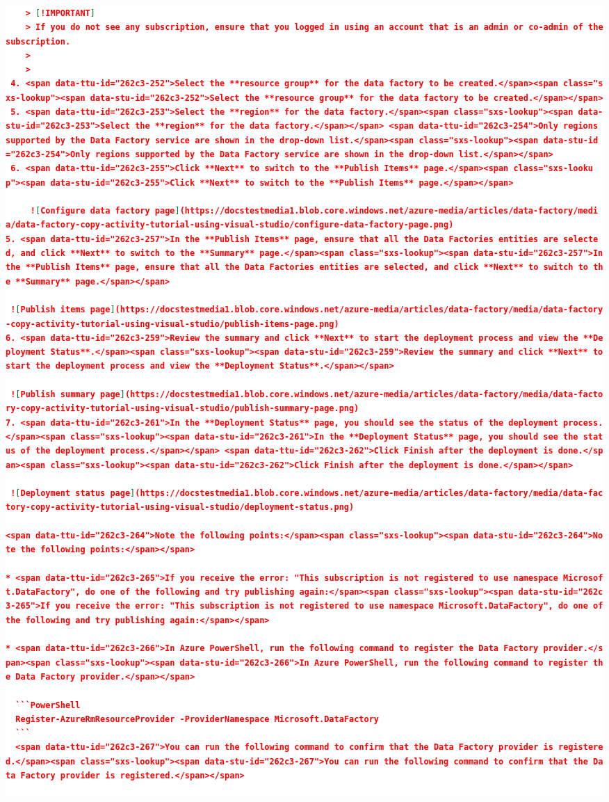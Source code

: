   ```json
      > [!IMPORTANT]
      > If you do not see any subscription, ensure that you logged in using an account that is an admin or co-admin of the subscription.  
      > 
      > 
   4. <span data-ttu-id="262c3-252">Select the **resource group** for the data factory to be created.</span><span class="sxs-lookup"><span data-stu-id="262c3-252">Select the **resource group** for the data factory to be created.</span></span> 
   5. <span data-ttu-id="262c3-253">Select the **region** for the data factory.</span><span class="sxs-lookup"><span data-stu-id="262c3-253">Select the **region** for the data factory.</span></span> <span data-ttu-id="262c3-254">Only regions supported by the Data Factory service are shown in the drop-down list.</span><span class="sxs-lookup"><span data-stu-id="262c3-254">Only regions supported by the Data Factory service are shown in the drop-down list.</span></span>
   6. <span data-ttu-id="262c3-255">Click **Next** to switch to the **Publish Items** page.</span><span class="sxs-lookup"><span data-stu-id="262c3-255">Click **Next** to switch to the **Publish Items** page.</span></span>
      
       ![Configure data factory page](https://docstestmedia1.blob.core.windows.net/azure-media/articles/data-factory/media/data-factory-copy-activity-tutorial-using-visual-studio/configure-data-factory-page.png)   
5. <span data-ttu-id="262c3-257">In the **Publish Items** page, ensure that all the Data Factories entities are selected, and click **Next** to switch to the **Summary** page.</span><span class="sxs-lookup"><span data-stu-id="262c3-257">In the **Publish Items** page, ensure that all the Data Factories entities are selected, and click **Next** to switch to the **Summary** page.</span></span>
   
   ![Publish items page](https://docstestmedia1.blob.core.windows.net/azure-media/articles/data-factory/media/data-factory-copy-activity-tutorial-using-visual-studio/publish-items-page.png)     
6. <span data-ttu-id="262c3-259">Review the summary and click **Next** to start the deployment process and view the **Deployment Status**.</span><span class="sxs-lookup"><span data-stu-id="262c3-259">Review the summary and click **Next** to start the deployment process and view the **Deployment Status**.</span></span>
   
   ![Publish summary page](https://docstestmedia1.blob.core.windows.net/azure-media/articles/data-factory/media/data-factory-copy-activity-tutorial-using-visual-studio/publish-summary-page.png)
7. <span data-ttu-id="262c3-261">In the **Deployment Status** page, you should see the status of the deployment process.</span><span class="sxs-lookup"><span data-stu-id="262c3-261">In the **Deployment Status** page, you should see the status of the deployment process.</span></span> <span data-ttu-id="262c3-262">Click Finish after the deployment is done.</span><span class="sxs-lookup"><span data-stu-id="262c3-262">Click Finish after the deployment is done.</span></span>
 
   ![Deployment status page](https://docstestmedia1.blob.core.windows.net/azure-media/articles/data-factory/media/data-factory-copy-activity-tutorial-using-visual-studio/deployment-status.png)

<span data-ttu-id="262c3-264">Note the following points:</span><span class="sxs-lookup"><span data-stu-id="262c3-264">Note the following points:</span></span> 

* <span data-ttu-id="262c3-265">If you receive the error: "This subscription is not registered to use namespace Microsoft.DataFactory", do one of the following and try publishing again:</span><span class="sxs-lookup"><span data-stu-id="262c3-265">If you receive the error: "This subscription is not registered to use namespace Microsoft.DataFactory", do one of the following and try publishing again:</span></span> 
  
  * <span data-ttu-id="262c3-266">In Azure PowerShell, run the following command to register the Data Factory provider.</span><span class="sxs-lookup"><span data-stu-id="262c3-266">In Azure PowerShell, run the following command to register the Data Factory provider.</span></span> 

    ```PowerShell    
    Register-AzureRmResourceProvider -ProviderNamespace Microsoft.DataFactory
    ```
    <span data-ttu-id="262c3-267">You can run the following command to confirm that the Data Factory provider is registered.</span><span class="sxs-lookup"><span data-stu-id="262c3-267">You can run the following command to confirm that the Data Factory provider is registered.</span></span> 
    
  ```
